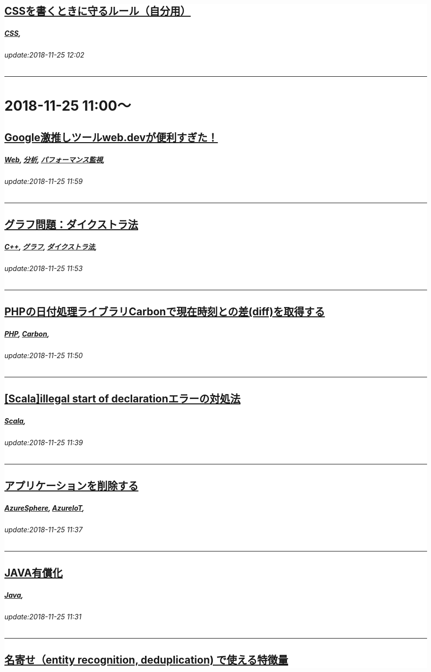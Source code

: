 ## [CSSを書くときに守るルール（自分用）](https://qiita.com/waonn/items/fdb037992913a9284051)
##### [CSS](https://qiita.com/tags/CSS), 
###### update:2018-11-25 12:02
---




# 2018-11-25 11:00～
## [Google激推しツールweb.devが便利すぎた！](https://qiita.com/kinshotomoya/items/c7e127c83b89fab721a7)
##### [Web](https://qiita.com/tags/Web), [分析](https://qiita.com/tags/分析), [パフォーマンス監視](https://qiita.com/tags/パフォーマンス監視), 
###### update:2018-11-25 11:59
---
## [グラフ問題：ダイクストラ法](https://qiita.com/shohirose/items/5c05ab70d3969bce555f)
##### [C++](https://qiita.com/tags/C++), [グラフ](https://qiita.com/tags/グラフ), [ダイクストラ法](https://qiita.com/tags/ダイクストラ法), 
###### update:2018-11-25 11:53
---
## [PHPの日付処理ライブラリCarbonで現在時刻との差(diff)を取得する](https://qiita.com/Panda_Program/items/ae05e817d438b96e85d2)
##### [PHP](https://qiita.com/tags/PHP), [Carbon](https://qiita.com/tags/Carbon), 
###### update:2018-11-25 11:50
---
## [[Scala]illegal start of declarationエラーの対処法](https://qiita.com/taichikanaya_1989/items/b316eabf575acd075c96)
##### [Scala](https://qiita.com/tags/Scala), 
###### update:2018-11-25 11:39
---
## [アプリケーションを削除する](https://qiita.com/matsujirushi/items/b699abda04c43485d42b)
##### [AzureSphere](https://qiita.com/tags/AzureSphere), [AzureIoT](https://qiita.com/tags/AzureIoT), 
###### update:2018-11-25 11:37
---
## [JAVA有償化](https://qiita.com/tito40358/items/3673884a5e7187911896)
##### [Java](https://qiita.com/tags/Java), 
###### update:2018-11-25 11:31
---
## [名寄せ（entity recognition, deduplication) で使える特徴量](https://qiita.com/daimonji-bucket/items/8f8f11fbff24618ee85a)